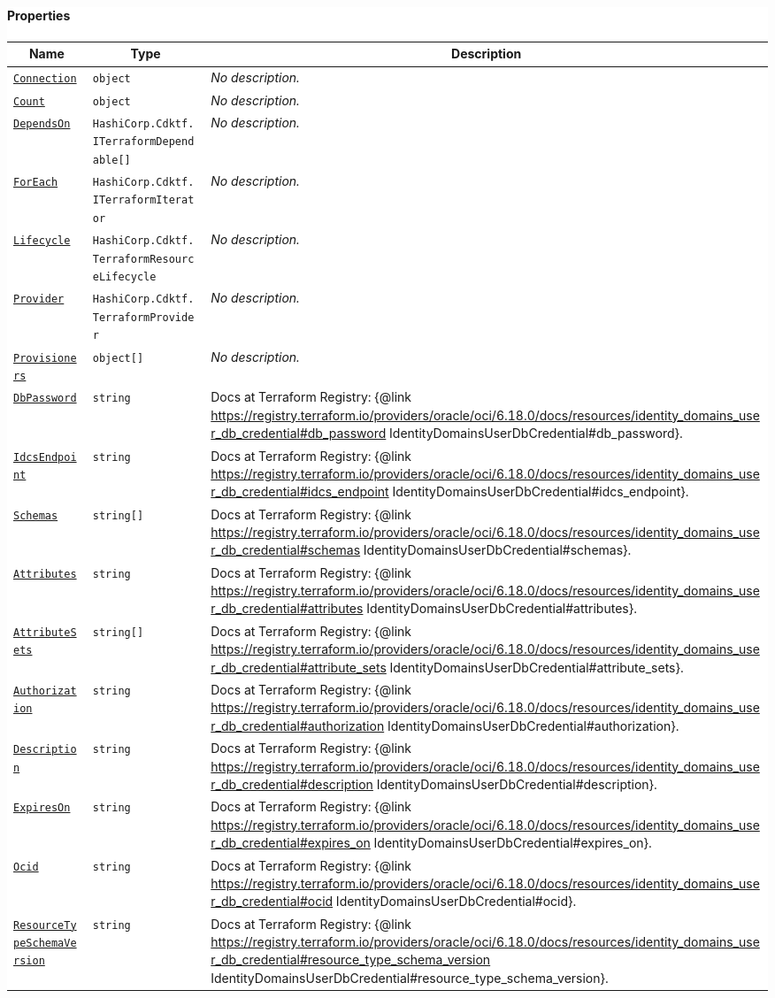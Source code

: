 #### Properties <a name="Properties" id="Properties"></a>

| **Name** | **Type** | **Description** |
| --- | --- | --- |
| <code><a href="#rhizo-co-terraform-provider-oci.identityDomainsUserDbCredential.IdentityDomainsUserDbCredentialConfig.property.connection">Connection</a></code> | <code>object</code> | *No description.* |
| <code><a href="#rhizo-co-terraform-provider-oci.identityDomainsUserDbCredential.IdentityDomainsUserDbCredentialConfig.property.count">Count</a></code> | <code>object</code> | *No description.* |
| <code><a href="#rhizo-co-terraform-provider-oci.identityDomainsUserDbCredential.IdentityDomainsUserDbCredentialConfig.property.dependsOn">DependsOn</a></code> | <code>HashiCorp.Cdktf.ITerraformDependable[]</code> | *No description.* |
| <code><a href="#rhizo-co-terraform-provider-oci.identityDomainsUserDbCredential.IdentityDomainsUserDbCredentialConfig.property.forEach">ForEach</a></code> | <code>HashiCorp.Cdktf.ITerraformIterator</code> | *No description.* |
| <code><a href="#rhizo-co-terraform-provider-oci.identityDomainsUserDbCredential.IdentityDomainsUserDbCredentialConfig.property.lifecycle">Lifecycle</a></code> | <code>HashiCorp.Cdktf.TerraformResourceLifecycle</code> | *No description.* |
| <code><a href="#rhizo-co-terraform-provider-oci.identityDomainsUserDbCredential.IdentityDomainsUserDbCredentialConfig.property.provider">Provider</a></code> | <code>HashiCorp.Cdktf.TerraformProvider</code> | *No description.* |
| <code><a href="#rhizo-co-terraform-provider-oci.identityDomainsUserDbCredential.IdentityDomainsUserDbCredentialConfig.property.provisioners">Provisioners</a></code> | <code>object[]</code> | *No description.* |
| <code><a href="#rhizo-co-terraform-provider-oci.identityDomainsUserDbCredential.IdentityDomainsUserDbCredentialConfig.property.dbPassword">DbPassword</a></code> | <code>string</code> | Docs at Terraform Registry: {@link https://registry.terraform.io/providers/oracle/oci/6.18.0/docs/resources/identity_domains_user_db_credential#db_password IdentityDomainsUserDbCredential#db_password}. |
| <code><a href="#rhizo-co-terraform-provider-oci.identityDomainsUserDbCredential.IdentityDomainsUserDbCredentialConfig.property.idcsEndpoint">IdcsEndpoint</a></code> | <code>string</code> | Docs at Terraform Registry: {@link https://registry.terraform.io/providers/oracle/oci/6.18.0/docs/resources/identity_domains_user_db_credential#idcs_endpoint IdentityDomainsUserDbCredential#idcs_endpoint}. |
| <code><a href="#rhizo-co-terraform-provider-oci.identityDomainsUserDbCredential.IdentityDomainsUserDbCredentialConfig.property.schemas">Schemas</a></code> | <code>string[]</code> | Docs at Terraform Registry: {@link https://registry.terraform.io/providers/oracle/oci/6.18.0/docs/resources/identity_domains_user_db_credential#schemas IdentityDomainsUserDbCredential#schemas}. |
| <code><a href="#rhizo-co-terraform-provider-oci.identityDomainsUserDbCredential.IdentityDomainsUserDbCredentialConfig.property.attributes">Attributes</a></code> | <code>string</code> | Docs at Terraform Registry: {@link https://registry.terraform.io/providers/oracle/oci/6.18.0/docs/resources/identity_domains_user_db_credential#attributes IdentityDomainsUserDbCredential#attributes}. |
| <code><a href="#rhizo-co-terraform-provider-oci.identityDomainsUserDbCredential.IdentityDomainsUserDbCredentialConfig.property.attributeSets">AttributeSets</a></code> | <code>string[]</code> | Docs at Terraform Registry: {@link https://registry.terraform.io/providers/oracle/oci/6.18.0/docs/resources/identity_domains_user_db_credential#attribute_sets IdentityDomainsUserDbCredential#attribute_sets}. |
| <code><a href="#rhizo-co-terraform-provider-oci.identityDomainsUserDbCredential.IdentityDomainsUserDbCredentialConfig.property.authorization">Authorization</a></code> | <code>string</code> | Docs at Terraform Registry: {@link https://registry.terraform.io/providers/oracle/oci/6.18.0/docs/resources/identity_domains_user_db_credential#authorization IdentityDomainsUserDbCredential#authorization}. |
| <code><a href="#rhizo-co-terraform-provider-oci.identityDomainsUserDbCredential.IdentityDomainsUserDbCredentialConfig.property.description">Description</a></code> | <code>string</code> | Docs at Terraform Registry: {@link https://registry.terraform.io/providers/oracle/oci/6.18.0/docs/resources/identity_domains_user_db_credential#description IdentityDomainsUserDbCredential#description}. |
| <code><a href="#rhizo-co-terraform-provider-oci.identityDomainsUserDbCredential.IdentityDomainsUserDbCredentialConfig.property.expiresOn">ExpiresOn</a></code> | <code>string</code> | Docs at Terraform Registry: {@link https://registry.terraform.io/providers/oracle/oci/6.18.0/docs/resources/identity_domains_user_db_credential#expires_on IdentityDomainsUserDbCredential#expires_on}. |
| <code><a href="#rhizo-co-terraform-provider-oci.identityDomainsUserDbCredential.IdentityDomainsUserDbCredentialConfig.property.ocid">Ocid</a></code> | <code>string</code> | Docs at Terraform Registry: {@link https://registry.terraform.io/providers/oracle/oci/6.18.0/docs/resources/identity_domains_user_db_credential#ocid IdentityDomainsUserDbCredential#ocid}. |
| <code><a href="#rhizo-co-terraform-provider-oci.identityDomainsUserDbCredential.IdentityDomainsUserDbCredentialConfig.property.resourceTypeSchemaVersion">ResourceTypeSchemaVersion</a></code> | <code>string</code> | Docs at Terraform Registry: {@link https://registry.terraform.io/providers/oracle/oci/6.18.0/docs/resources/identity_domains_user_db_credential#resource_type_schema_version IdentityDomainsUserDbCredential#resource_type_schema_version}. |